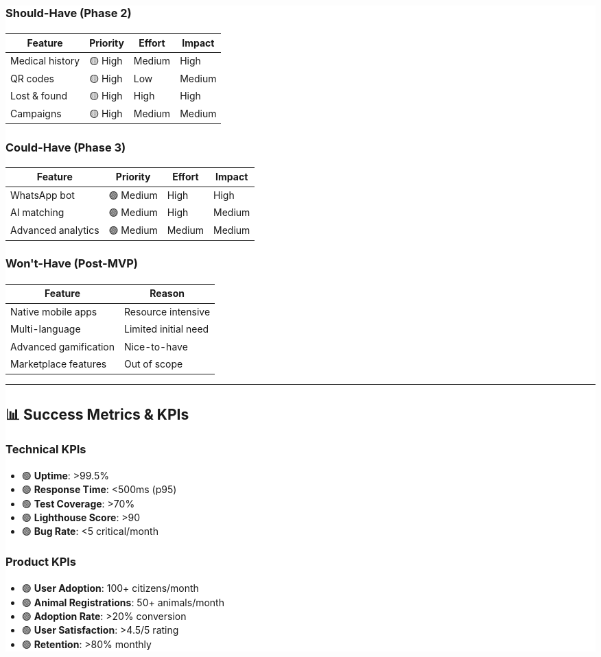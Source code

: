 ### **Should-Have (Phase 2)**

| Feature         | Priority | Effort | Impact |
| --------------- | -------- | ------ | ------ |
| Medical history | 🟡 High  | Medium | High   |
| QR codes        | 🟡 High  | Low    | Medium |
| Lost & found    | 🟡 High  | High   | High   |
| Campaigns       | 🟡 High  | Medium | Medium |

### **Could-Have (Phase 3)**

| Feature            | Priority  | Effort | Impact |
| ------------------ | --------- | ------ | ------ |
| WhatsApp bot       | 🟢 Medium | High   | High   |
| AI matching        | 🟢 Medium | High   | Medium |
| Advanced analytics | 🟢 Medium | Medium | Medium |

### **Won't-Have (Post-MVP)**

| Feature               | Reason               |
| --------------------- | -------------------- |
| Native mobile apps    | Resource intensive   |
| Multi-language        | Limited initial need |
| Advanced gamification | Nice-to-have         |
| Marketplace features  | Out of scope         |

---

## 📊 Success Metrics & KPIs

### **Technical KPIs**

- 🟢 **Uptime**: >99.5%
- 🟢 **Response Time**: <500ms (p95)
- 🟢 **Test Coverage**: >70%
- 🟢 **Lighthouse Score**: >90
- 🟢 **Bug Rate**: <5 critical/month

### **Product KPIs**

- 🟢 **User Adoption**: 100+ citizens/month
- 🟢 **Animal Registrations**: 50+ animals/month
- 🟢 **Adoption Rate**: >20% conversion
- 🟢 **User Satisfaction**: >4.5/5 rating
- 🟢 **Retention**: >80% monthly
